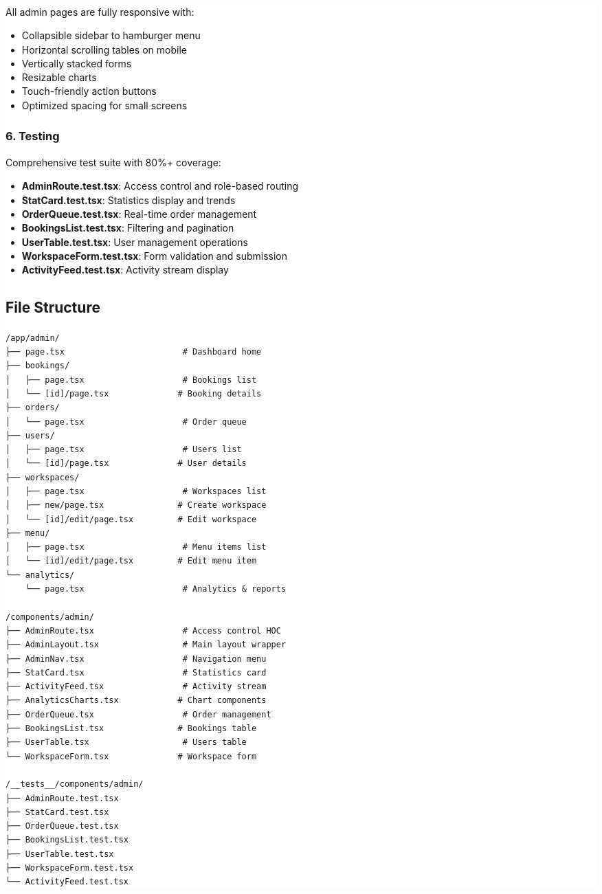 All admin pages are fully responsive with:
- Collapsible sidebar to hamburger menu
- Horizontal scrolling tables on mobile
- Vertically stacked forms
- Resizable charts
- Touch-friendly action buttons
- Optimized spacing for small screens

### 6. Testing

Comprehensive test suite with 80%+ coverage:
- **AdminRoute.test.tsx**: Access control and role-based routing
- **StatCard.test.tsx**: Statistics display and trends
- **OrderQueue.test.tsx**: Real-time order management
- **BookingsList.test.tsx**: Filtering and pagination
- **UserTable.test.tsx**: User management operations
- **WorkspaceForm.test.tsx**: Form validation and submission
- **ActivityFeed.test.tsx**: Activity stream display

## File Structure

```
/app/admin/
├── page.tsx                        # Dashboard home
├── bookings/
│   ├── page.tsx                    # Bookings list
│   └── [id]/page.tsx              # Booking details
├── orders/
│   └── page.tsx                    # Order queue
├── users/
│   ├── page.tsx                    # Users list
│   └── [id]/page.tsx              # User details
├── workspaces/
│   ├── page.tsx                    # Workspaces list
│   ├── new/page.tsx               # Create workspace
│   └── [id]/edit/page.tsx         # Edit workspace
├── menu/
│   ├── page.tsx                    # Menu items list
│   └── [id]/edit/page.tsx         # Edit menu item
└── analytics/
    └── page.tsx                    # Analytics & reports

/components/admin/
├── AdminRoute.tsx                  # Access control HOC
├── AdminLayout.tsx                 # Main layout wrapper
├── AdminNav.tsx                    # Navigation menu
├── StatCard.tsx                    # Statistics card
├── ActivityFeed.tsx                # Activity stream
├── AnalyticsCharts.tsx            # Chart components
├── OrderQueue.tsx                  # Order management
├── BookingsList.tsx               # Bookings table
├── UserTable.tsx                   # Users table
└── WorkspaceForm.tsx              # Workspace form

/__tests__/components/admin/
├── AdminRoute.test.tsx
├── StatCard.test.tsx
├── OrderQueue.test.tsx
├── BookingsList.test.tsx
├── UserTable.test.tsx
├── WorkspaceForm.test.tsx
└── ActivityFeed.test.tsx
```
